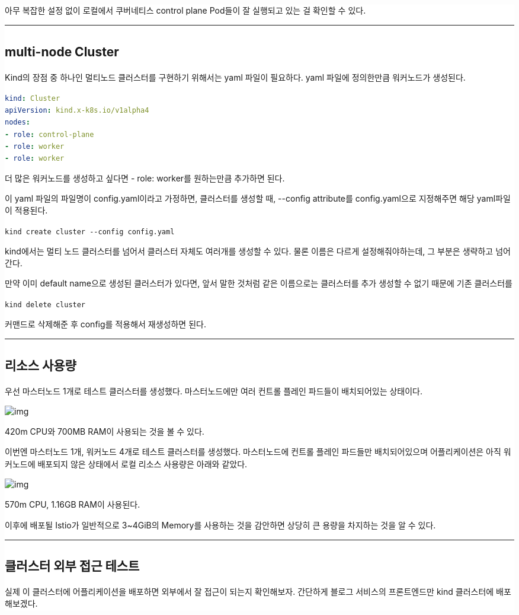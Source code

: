 아무 복잡한 설정 없이 로컬에서 쿠버네티스 control plane Pod들이 잘 실행되고 있는 걸 확인할 수 있다.

---

## multi-node Cluster

Kind의 장점 중 하나인 멀티노드 클러스터를 구현하기 위해서는 yaml 파일이 필요하다. yaml 파일에 정의한만큼 워커노드가 생성된다.

```yaml
kind: Cluster
apiVersion: kind.x-k8s.io/v1alpha4
nodes:
- role: control-plane
- role: worker
- role: worker
```

더 많은 워커노드를 생성하고 싶다면 - role: worker를 원하는만큼 추가하면 된다.

이 yaml 파일의 파일명이 config.yaml이라고 가정하면, 클러스터를 생성할 때, --config attribute를 config.yaml으로 지정해주면 해당 yaml파일이 적용된다.

    kind create cluster --config config.yaml

kind에서는 멀티 노드 클러스터를 넘어서 클러스터 자체도 여러개를 생성할 수 있다. 물론 이름은 다르게 설정해줘야하는데, 그 부분은 생략하고 넘어간다.

만약 이미 default name으로 생성된 클러스터가 있다면, 앞서 말한 것처럼 같은 이름으로는 클러스터를 추가 생성할 수 없기 때문에 기존 클러스터를 
    
    kind delete cluster

커맨드로 삭제해준 후 config를 적용해서 재생성하면 된다.

---

## 리소스 사용량

우선 마스터노드 1개로 테스트 클러스터를 생성했다. 마스터노드에만 여러 컨트롤 플레인 파드들이 배치되어있는 상태이다.

![img](http://www.choigonyok.com/api/assets/64-2.png)

420m CPU와 700MB RAM이 사용되는 것을 볼 수 있다.

이번엔 마스터노드 1개, 워커노드 4개로 테스트 클러스터를 생성했다. 마스터노드에 컨트롤 플레인 파드들만 배치되어있으며 어플리케이션은 아직 워커노드에 배포되지 않은 상태에서 로컬 리소스 사용량은 아래와 같았다.

![img](http://www.choigonyok.com/api/assets/64-3.png)

570m CPU, 1.16GB RAM이 사용된다.

이후에 배포될 Istio가 일반적으로 3~4GiB의 Memory를 사용하는 것을 감안하면 상당히 큰 용량을 차지하는 것을 알 수 있다.

---

## 클러스터 외부 접근 테스트

실제 이 클러스터에 어플리케이션을 배포하면 외부에서 잘 접근이 되는지 확인해보자. 간단하게 블로그 서비스의 프론트엔드만 kind 클러스터에 배포해보겠다.
